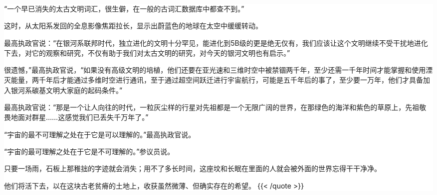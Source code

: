 “一个早已消失的太古文明词汇，很生僻，在一般的古词汇数据库中都查不到。” 

这时，从太阳系发回的全息影像焦距拉长，显示出蔚蓝色的地球在太空中缓缓转动。 

最高执政官说：“在银河系联邦时代，独立进化的文明十分罕见，能进化到5B级的更是绝无仅有，我们应该让这个文明继续不受干扰地进化下去，对它的观察和研究，不仅有助于我们对太古文明的研究，对今天的银河文明也有启示。” 

很遗憾，”最高执政官说，“如果没有高级文明的培植，他们还要在亚光速和三维时空中被禁锢两千年，至少还需一千年时间才能掌握和使用湮灭能量，两千年后才能通过多维时空进行通讯，至于通过超空间跃迁进行宇宙航行，可能是五千年后的事了，至少要一万年，他们才具备加入银河系碳基文明大家庭的起码条件。” 

最高执政官说：“那是一个让人向往的时代，一粒灰尘样的行星对先祖都是一个无限广阔的世界，在那绿色的海洋和紫色的草原上，先祖敬畏地面对群星……这感觉我们已丢失千万年了。”

“宇宙的最不可理解之处在于它是可以理解的。”最高执政官说。 

“宇宙的最可理解之处在于它是不可理解的。”参议员说。

只要一场雨，石板上那稚拙的字迹就会消失；用不了多长时间，这座坟和长眠在里面的人就会被外面的世界忘得干干净净。

他们将活下去，以在这块古老贫瘠的土地上，收获虽然微薄、但确实存在的希望。
{{< /quote >}}